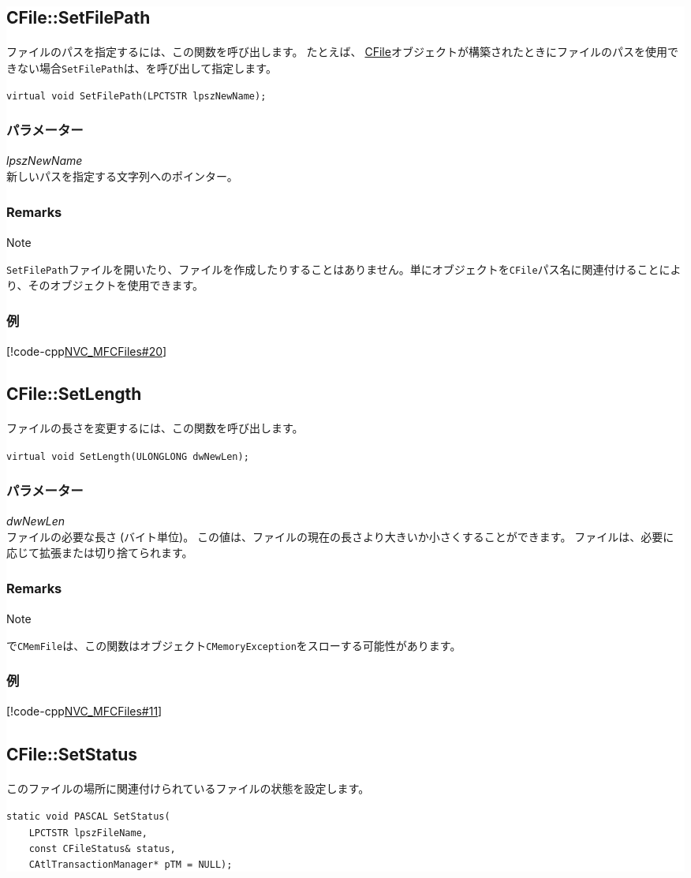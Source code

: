 ##  <a name="setfilepath"></a>  CFile::SetFilePath

ファイルのパスを指定するには、この関数を呼び出します。 たとえば、 [CFile](../../mfc/reference/cfile-class.md)オブジェクトが構築されたときにファイルのパスを使用できない場合`SetFilePath`は、を呼び出して指定します。

```
virtual void SetFilePath(LPCTSTR lpszNewName);
```

### <a name="parameters"></a>パラメーター

*lpszNewName*<br/>
新しいパスを指定する文字列へのポインター。

### <a name="remarks"></a>Remarks

> [!NOTE]
> `SetFilePath`ファイルを開いたり、ファイルを作成したりすることはありません。単にオブジェクトを`CFile`パス名に関連付けることにより、そのオブジェクトを使用できます。

### <a name="example"></a>例

[!code-cpp[NVC_MFCFiles#20](../../atl-mfc-shared/reference/codesnippet/cpp/cfile-class_16.cpp)]

##  <a name="setlength"></a>  CFile::SetLength

ファイルの長さを変更するには、この関数を呼び出します。

```
virtual void SetLength(ULONGLONG dwNewLen);
```

### <a name="parameters"></a>パラメーター

*dwNewLen*<br/>
ファイルの必要な長さ (バイト単位)。 この値は、ファイルの現在の長さより大きいか小さくすることができます。 ファイルは、必要に応じて拡張または切り捨てられます。

### <a name="remarks"></a>Remarks

> [!NOTE]
>  で`CMemFile`は、この関数はオブジェクト`CMemoryException`をスローする可能性があります。

### <a name="example"></a>例

[!code-cpp[NVC_MFCFiles#11](../../atl-mfc-shared/reference/codesnippet/cpp/cfile-class_17.cpp)]

##  <a name="setstatus"></a>CFile::SetStatus

このファイルの場所に関連付けられているファイルの状態を設定します。

```
static void PASCAL SetStatus(
    LPCTSTR lpszFileName,
    const CFileStatus& status,
    CAtlTransactionManager* pTM = NULL);
```
